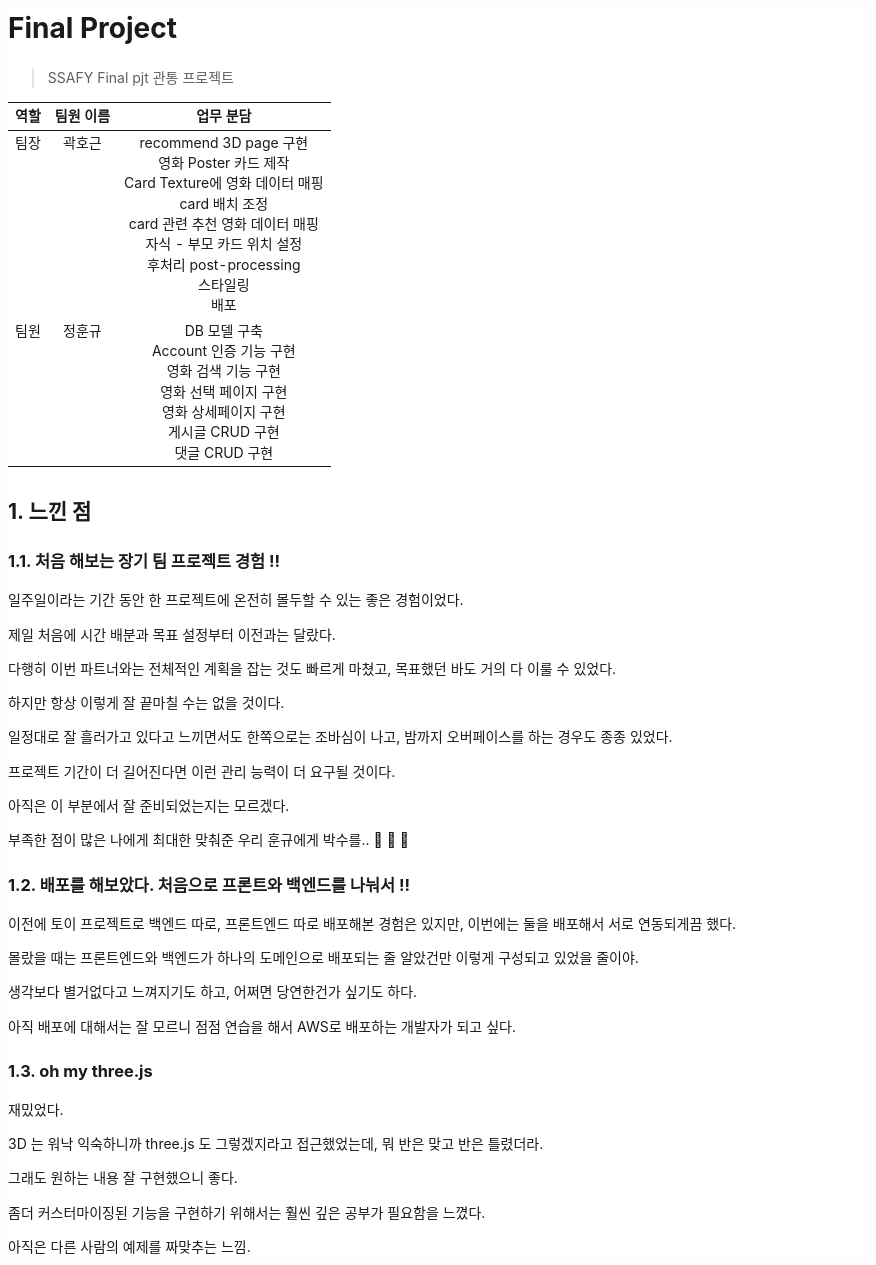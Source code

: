 # Final Project 

> SSAFY Final pjt 관통 프로젝트

| 역할 | 팀원 이름 |                          업무 분담                           |
| :--: | :-------: | :----------------------------------------------------------: |
| 팀장 |  곽호근   | recommend 3D page 구현<br />영화 Poster 카드 제작<br />Card Texture에 영화 데이터 매핑<br />card 배치 조정<br />card 관련 추천 영화 데이터 매핑<br />자식 - 부모 카드 위치 설정<br />후처리 post-processing<br />스타일링<br />배포 |
| 팀원 |  정훈규   | DB 모델 구축<br />Account 인증 기능 구현<br />영화 검색 기능 구현<br />영화 선택 페이지 구현<br /> 영화 상세페이지 구현<br />게시글 CRUD 구현<br />댓글 CRUD 구현 |



## 1. 느낀 점

### 1.1. 처음 해보는 장기 팀 프로젝트 경험 !!

일주일이라는 기간 동안 한 프로젝트에 온전히 몰두할 수 있는 좋은 경험이었다.

제일 처음에 시간 배분과 목표 설정부터 이전과는 달랐다.

다행히 이번 파트너와는 전체적인 계획을 잡는 것도 빠르게 마쳤고, 목표했던 바도 거의 다 이룰 수 있었다.

하지만 항상 이렇게 잘 끝마칠 수는 없을 것이다.

일정대로 잘 흘러가고 있다고 느끼면서도 한쪽으로는 조바심이 나고, 밤까지 오버페이스를 하는 경우도 종종 있었다.

프로젝트 기간이 더 길어진다면 이런 관리 능력이 더 요구될 것이다.

아직은 이 부분에서 잘 준비되었는지는 모르겠다.

부족한 점이 많은 나에게 최대한 맞춰준 우리 훈규에게 박수를.. :clap: :clap: :clap: ​



### 1.2. 배포를 해보았다. 처음으로 프론트와 백엔드를 나눠서 !!

이전에 토이 프로젝트로 백엔드 따로, 프론트엔드 따로 배포해본 경험은 있지만, 이번에는 둘을 배포해서 서로 연동되게끔 했다.

몰랐을 때는 프론트엔드와 백엔드가 하나의 도메인으로 배포되는 줄 알았건만 이렇게 구성되고 있었을 줄이야.

생각보다 별거없다고 느껴지기도 하고, 어쩌면 당연한건가 싶기도 하다.

아직 배포에 대해서는 잘 모르니 점점 연습을 해서 AWS로 배포하는 개발자가 되고 싶다.



### 1.3. oh my three.js

재밌었다.

3D 는 워낙 익숙하니까 three.js 도 그렇겠지라고 접근했었는데, 뭐 반은 맞고 반은 틀렸더라.

그래도 원하는 내용 잘 구현했으니 좋다.

좀더 커스터마이징된 기능을 구현하기 위해서는 훨씬 깊은 공부가 필요함을 느꼈다.

아직은 다른 사람의 예제를 짜맞추는 느낌.



